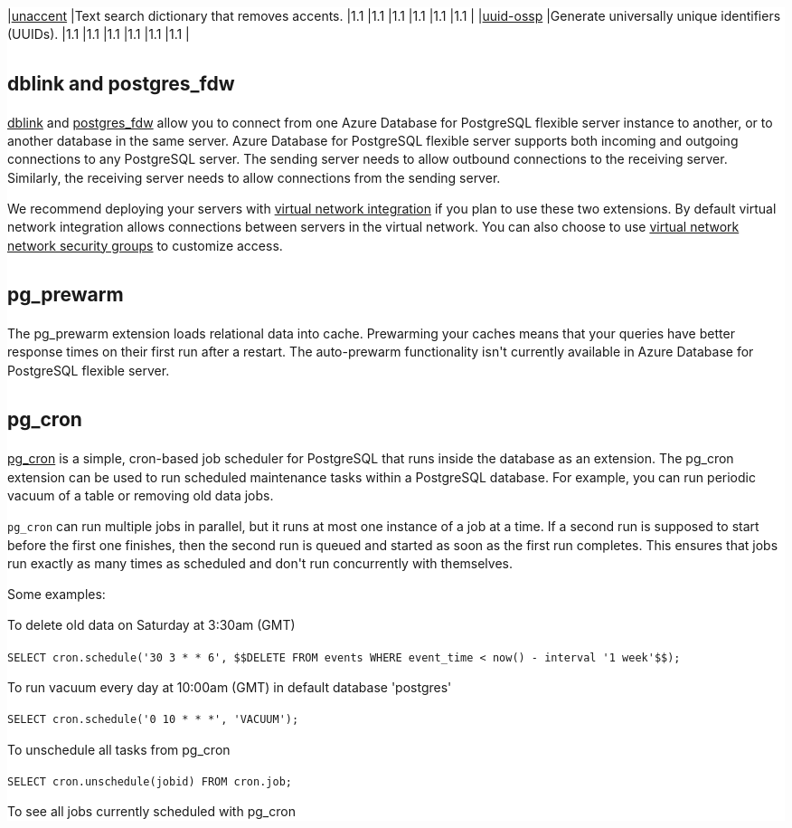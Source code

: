 |[unaccent](https://www.postgresql.org/docs/13/unaccent.html)                                |Text search dictionary that removes accents.                                                                                                                     |1.1        |1.1        |1.1        |1.1        |1.1        |1.1         |
|[uuid-ossp](https://www.postgresql.org/docs/13/uuid-ossp.html)                              |Generate universally unique identifiers (UUIDs).                                                                                                                 |1.1        |1.1        |1.1        |1.1        |1.1        |1.1         |

## dblink and postgres_fdw

[dblink](https://www.postgresql.org/docs/current/contrib-dblink-function.html) and [postgres_fdw](https://www.postgresql.org/docs/current/postgres-fdw.html) allow you to connect from one Azure Database for PostgreSQL flexible server instance to another, or to another database in the same server. Azure Database for PostgreSQL flexible server supports both incoming and outgoing connections to any PostgreSQL server. The sending server needs to allow outbound connections to the receiving server. Similarly, the receiving server needs to allow connections from the sending server.

We recommend deploying your servers with [virtual network integration](concepts-networking.md) if you plan to use these two extensions. By default virtual network integration allows connections between servers in the virtual network. You can also choose to use [virtual network network security groups](../../virtual-network/manage-network-security-group.md) to customize access.

## pg_prewarm

The pg_prewarm extension loads relational data into cache. Prewarming your caches means that your queries have better response times on their first run after a restart. The auto-prewarm functionality isn't currently available in Azure Database for PostgreSQL flexible server.

## pg_cron

[pg_cron](https://github.com/citusdata/pg_cron/) is a simple, cron-based job scheduler for PostgreSQL that runs inside the database as an extension. The pg_cron extension can be used to run scheduled maintenance tasks within a PostgreSQL database. For example, you can run periodic vacuum of a table or removing old data jobs.

`pg_cron` can run multiple jobs in parallel, but it runs at most one instance of a job at a time. If a second run is supposed to start before the first one finishes, then the second run is queued and started as soon as the first run completes. This ensures that jobs run exactly as many times as scheduled and don't run concurrently with themselves.

Some examples:

To delete old data on Saturday at 3:30am (GMT)

```
SELECT cron.schedule('30 3 * * 6', $$DELETE FROM events WHERE event_time < now() - interval '1 week'$$);
```
To run vacuum every day at 10:00am (GMT) in default database 'postgres'


```
SELECT cron.schedule('0 10 * * *', 'VACUUM');
```

To unschedule all tasks from pg_cron

```
SELECT cron.unschedule(jobid) FROM cron.job;
```
To see all jobs currently scheduled with pg_cron
